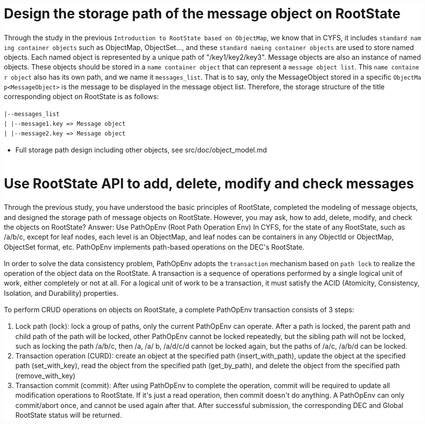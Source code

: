 # Design the storage path of the message object on RootState

Through the study in the previous `Introduction to RootState based on ObjectMap`, we know that in CYFS, it includes `standard naming container objects` such as ObjectMap, ObjectSet..., and these `standard naming container objects` are used to store named objects. Each named object is represented by a unique path of "/key1/key2/key3".
Message objects are also an instance of named objects. These objects should be stored in a `name container object` that can represent a `message object list`. This `name container object` also has its own path, and we name it `messages_list`.
That is to say, only the MessageObject stored in a specific `ObjectMap<MessageObject>` is the message to be displayed in the message object list.
Therefore, the storage structure of the title corresponding object on RootState is as follows:

```
|--messages_list
| |--message1.key => Message object
| |--message2.key => Message object
```

- Full storage path design including other objects, see src/doc/object_model.md

# Use RootState API to add, delete, modify and check messages

Through the previous study, you have understood the basic principles of RootState, completed the modeling of message objects, and designed the storage path of message objects on RootState.
However, you may ask, how to add, delete, modify, and check the objects on RootState?
Answer: Use PathOpEnv (Root Path Operation Env)
In CYFS, for the state of any RootState, such as /a/b/c, except for leaf nodes, each level is an ObjectMap, and leaf nodes can be containers in any ObjectId or ObjectMap, ObjectSet format, etc. PathOpEnv implements path-based operations on the DEC's RootState.

In order to solve the data consistency problem, PathOpEnv adopts the `transaction` mechanism based on `path lock` to realize the operation of the object data on the RootState.
A transaction is a sequence of operations performed by a single logical unit of work, either completely or not at all. For a logical unit of work to be a transaction, it must satisfy the ACID (Atomicity, Consistency, Isolation, and Durability) properties.

To perform CRUD operations on objects on RootState, a complete PathOpEnv transaction consists of 3 steps:

1. Lock path (lock): lock a group of paths, only the current PathOpEnv can operate. After a path is locked, the parent path and child path of the path will be locked, other PathOpEnv cannot be locked repeatedly, but the sibling path will not be locked, such as locking the path /a/b/c, then /a, /a/ b, /a/d/c/d cannot be locked again, but the paths of /a/c, /a/b/d can be locked.
2. Transaction operation (CURD): create an object at the specified path (insert_with_path), update the object at the specified path (set_with_key), read the object from the specified path (get_by_path), and delete the object from the specified path (remove_with_key)
3. Transaction commit (commit): After using PathOpEnv to complete the operation, commit will be required to update all modification operations to RootState. If it's just a read operation, then commit doesn't do anything. A PathOpEnv can only commit/abort once, and cannot be used again after that. After successful submission, the corresponding DEC and Global RootState status will be returned.
